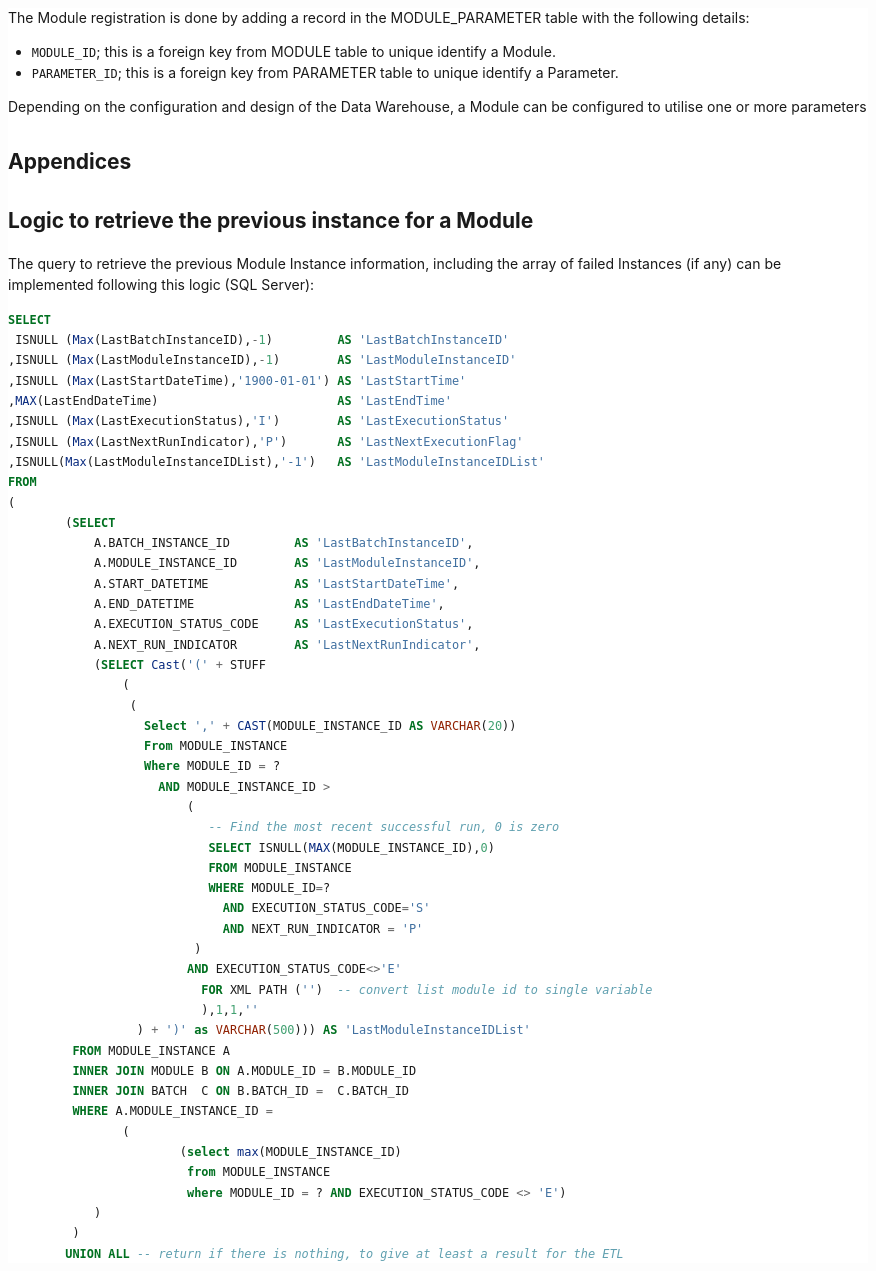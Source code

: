 The Module registration is done by adding a record in the MODULE_PARAMETER table with the following details:

* `MODULE_ID`; this is a foreign key from MODULE table to unique identify a Module. 
* `PARAMETER_ID`; this is a foreign key from PARAMETER table to unique identify a Parameter.

Depending on the configuration and design of the Data Warehouse, a Module can be configured to utilise one or more parameters

## Appendices

## Logic to retrieve the previous instance for a Module

The query to retrieve the previous Module Instance information, including the array of failed Instances (if any) can be implemented following this logic (SQL Server):

```sql
SELECT
 ISNULL (Max(LastBatchInstanceID),-1)         AS 'LastBatchInstanceID'
,ISNULL (Max(LastModuleInstanceID),-1)        AS 'LastModuleInstanceID'
,ISNULL (Max(LastStartDateTime),'1900-01-01') AS 'LastStartTime'
,MAX(LastEndDateTime)                         AS 'LastEndTime'
,ISNULL (Max(LastExecutionStatus),'I')        AS 'LastExecutionStatus'
,ISNULL (Max(LastNextRunIndicator),'P')       AS 'LastNextExecutionFlag'
,ISNULL(Max(LastModuleInstanceIDList),'-1')   AS 'LastModuleInstanceIDList'
FROM
(
        (SELECT
            A.BATCH_INSTANCE_ID         AS 'LastBatchInstanceID',
            A.MODULE_INSTANCE_ID        AS 'LastModuleInstanceID',
            A.START_DATETIME            AS 'LastStartDateTime',
            A.END_DATETIME              AS 'LastEndDateTime',
            A.EXECUTION_STATUS_CODE     AS 'LastExecutionStatus',
            A.NEXT_RUN_INDICATOR        AS 'LastNextRunIndicator',
            (SELECT Cast('(' + STUFF
                (
                 (
                   Select ',' + CAST(MODULE_INSTANCE_ID AS VARCHAR(20))
                   From MODULE_INSTANCE
                   Where MODULE_ID = ?
                     AND MODULE_INSTANCE_ID >
                         (
                            -- Find the most recent successful run, 0 is zero
                            SELECT ISNULL(MAX(MODULE_INSTANCE_ID),0)
                            FROM MODULE_INSTANCE
                            WHERE MODULE_ID=?
                              AND EXECUTION_STATUS_CODE='S'
                              AND NEXT_RUN_INDICATOR = 'P'
                          )
                         AND EXECUTION_STATUS_CODE<>'E'
                           FOR XML PATH ('')  -- convert list module id to single variable
                           ),1,1,''
                  ) + ')' as VARCHAR(500))) AS 'LastModuleInstanceIDList'
         FROM MODULE_INSTANCE A
         INNER JOIN MODULE B ON A.MODULE_ID = B.MODULE_ID
         INNER JOIN BATCH  C ON B.BATCH_ID =  C.BATCH_ID
         WHERE A.MODULE_INSTANCE_ID =
                (
                        (select max(MODULE_INSTANCE_ID)
                         from MODULE_INSTANCE
                         where MODULE_ID = ? AND EXECUTION_STATUS_CODE <> 'E')
            )
         )
        UNION ALL -- return if there is nothing, to give at least a result for the ETL
```
